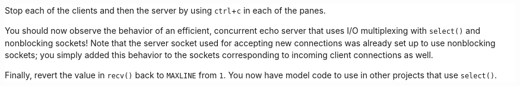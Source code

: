 Stop each of the clients and then the server by using `ctrl`+`c` in each of the
panes.

You should now observe the behavior of an efficient, concurrent echo server
that uses I/O multiplexing with `select()` and nonblocking sockets!  Note that
the server socket used for accepting new connections was already set up to use
nonblocking sockets; you simply added this behavior to the sockets
corresponding to incoming client connections as well.

Finally, revert the value in `recv()` back to `MAXLINE` from `1`.  You now
have model code to use in other projects that use `select()`.
